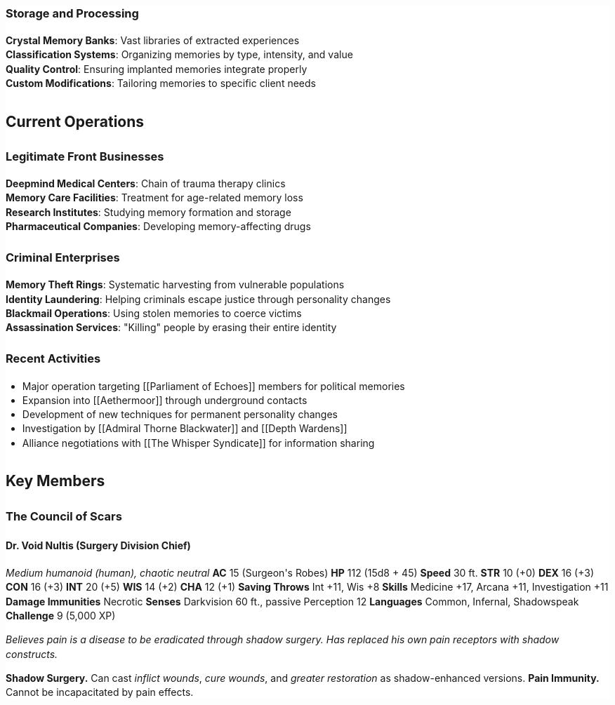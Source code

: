 ### Storage and Processing
**Crystal Memory Banks**: Vast libraries of extracted experiences  
**Classification Systems**: Organizing memories by type, intensity, and value  
**Quality Control**: Ensuring implanted memories integrate properly  
**Custom Modifications**: Tailoring memories to specific client needs

## Current Operations

### Legitimate Front Businesses
**Deepmind Medical Centers**: Chain of trauma therapy clinics  
**Memory Care Facilities**: Treatment for age-related memory loss  
**Research Institutes**: Studying memory formation and storage  
**Pharmaceutical Companies**: Developing memory-affecting drugs

### Criminal Enterprises
**Memory Theft Rings**: Systematic harvesting from vulnerable populations  
**Identity Laundering**: Helping criminals escape justice through personality changes  
**Blackmail Operations**: Using stolen memories to coerce victims  
**Assassination Services**: "Killing" people by erasing their entire identity

### Recent Activities
- Major operation targeting [[Parliament of Echoes]] members for political memories
- Expansion into [[Aethermoor]] through underground contacts
- Development of new techniques for permanent personality changes
- Investigation by [[Admiral Thorne Blackwater]] and [[Depth Wardens]]
- Alliance negotiations with [[The Whisper Syndicate]] for information sharing

## Key Members

### The Council of Scars

#### Dr. Void Nultis (Surgery Division Chief)
*Medium humanoid (human), chaotic neutral*
**AC** 15 (Surgeon's Robes) **HP** 112 (15d8 + 45) **Speed** 30 ft.
**STR** 10 (+0) **DEX** 16 (+3) **CON** 16 (+3) **INT** 20 (+5) **WIS** 14 (+2) **CHA** 12 (+1)
**Saving Throws** Int +11, Wis +8
**Skills** Medicine +17, Arcana +11, Investigation +11
**Damage Immunities** Necrotic
**Senses** Darkvision 60 ft., passive Perception 12
**Languages** Common, Infernal, Shadowspeak
**Challenge** 9 (5,000 XP)

*Believes pain is a disease to be eradicated through shadow surgery. Has replaced his own pain receptors with shadow constructs.*

**Shadow Surgery.** Can cast *inflict wounds*, *cure wounds*, and *greater restoration* as shadow-enhanced versions.
**Pain Immunity.** Cannot be incapacitated by pain effects.
